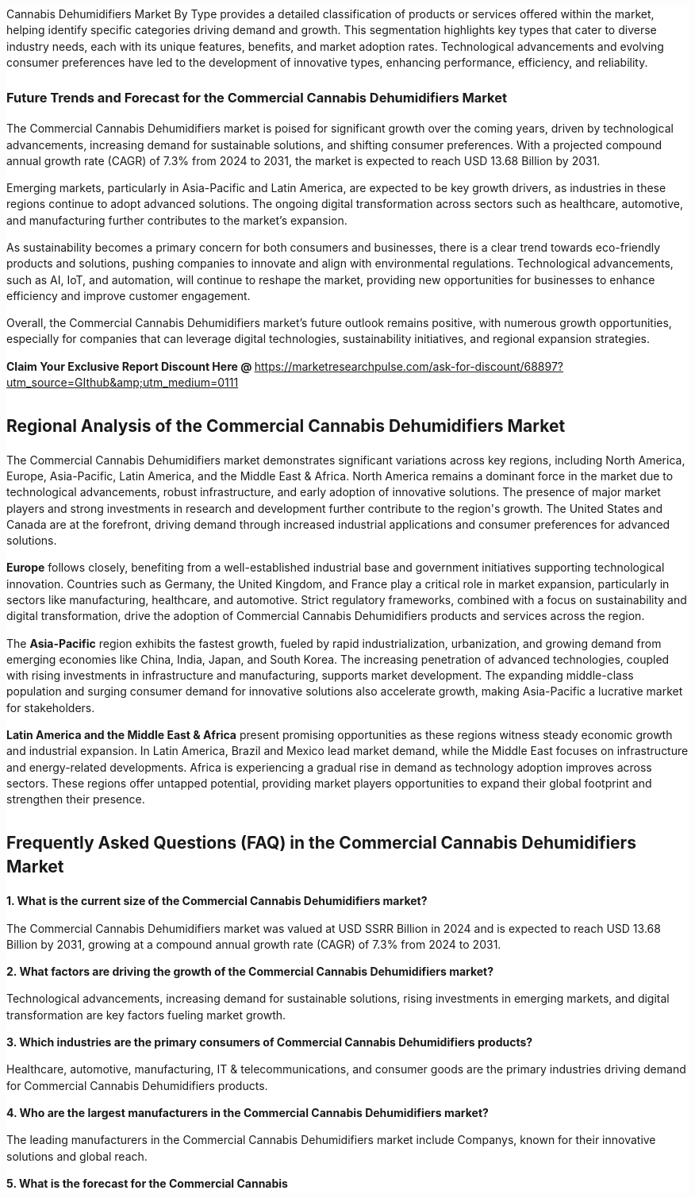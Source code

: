 Cannabis Dehumidifiers Market By Type provides a detailed classification of products or services offered within the market, helping identify specific categories driving demand and growth. This segmentation highlights key types that cater to diverse industry needs, each with its unique features, benefits, and market adoption rates. Technological advancements and evolving consumer preferences have led to the development of innovative types, enhancing performance, efficiency, and reliability.</p><h3>Future Trends and Forecast for the Commercial Cannabis Dehumidifiers Market</h3><p>The Commercial Cannabis Dehumidifiers market is poised for significant growth over the coming years, driven by technological advancements, increasing demand for sustainable solutions, and shifting consumer preferences. With a projected compound annual growth rate (CAGR) of 7.3% from 2024 to 2031, the market is expected to reach USD 13.68 Billion by 2031.</p><p>Emerging markets, particularly in Asia-Pacific and Latin America, are expected to be key growth drivers, as industries in these regions continue to adopt advanced solutions. The ongoing digital transformation across sectors such as healthcare, automotive, and manufacturing further contributes to the market&rsquo;s expansion.</p><p>As sustainability becomes a primary concern for both consumers and businesses, there is a clear trend towards eco-friendly products and solutions, pushing companies to innovate and align with environmental regulations. Technological advancements, such as AI, IoT, and automation, will continue to reshape the market, providing new opportunities for businesses to enhance efficiency and improve customer engagement.</p><p>Overall, the Commercial Cannabis Dehumidifiers market&rsquo;s future outlook remains positive, with numerous growth opportunities, especially for companies that can leverage digital technologies, sustainability initiatives, and regional expansion strategies.</p><p><strong>Claim Your Exclusive Report Discount Here @ </strong><a href="https://marketresearchpulse.com/ask-for-discount/68897?utm_source=GIthub&amp;utm_medium=0111">https://marketresearchpulse.com/ask-for-discount/68897?utm_source=GIthub&amp;utm_medium=0111</a></p><h2><strong>Regional Analysis of the Commercial Cannabis Dehumidifiers Market</strong></h2><p>The Commercial Cannabis Dehumidifiers market demonstrates significant variations across key regions, including North America, Europe, Asia-Pacific, Latin America, and the Middle East &amp; Africa. North America remains a dominant force in the market due to technological advancements, robust infrastructure, and early adoption of innovative solutions. The presence of major market players and strong investments in research and development further contribute to the region's growth. The United States and Canada are at the forefront, driving demand through increased industrial applications and consumer preferences for advanced solutions.</p><p><strong>Europe</strong> follows closely, benefiting from a well-established industrial base and government initiatives supporting technological innovation. Countries such as Germany, the United Kingdom, and France play a critical role in market expansion, particularly in sectors like manufacturing, healthcare, and automotive. Strict regulatory frameworks, combined with a focus on sustainability and digital transformation, drive the adoption of Commercial Cannabis Dehumidifiers products and services across the region.</p><p>The <strong>Asia-Pacific</strong> region exhibits the fastest growth, fueled by rapid industrialization, urbanization, and growing demand from emerging economies like China, India, Japan, and South Korea. The increasing penetration of advanced technologies, coupled with rising investments in infrastructure and manufacturing, supports market development. The expanding middle-class population and surging consumer demand for innovative solutions also accelerate growth, making Asia-Pacific a lucrative market for stakeholders.</p><p><strong>Latin America and the Middle East &amp; Africa</strong> present promising opportunities as these regions witness steady economic growth and industrial expansion. In Latin America, Brazil and Mexico lead market demand, while the Middle East focuses on infrastructure and energy-related developments. Africa is experiencing a gradual rise in demand as technology adoption improves across sectors. These regions offer untapped potential, providing market players opportunities to expand their global footprint and strengthen their presence.</p><h2><strong>Frequently Asked Questions (FAQ) in the Commercial Cannabis Dehumidifiers Market</strong></h2><p><strong>1. What is the current size of the Commercial Cannabis Dehumidifiers market?</strong></p><p>The Commercial Cannabis Dehumidifiers market was valued at USD SSRR Billion in 2024 and is expected to reach USD 13.68 Billion by 2031, growing at a compound annual growth rate (CAGR) of 7.3% from 2024 to 2031.</p><p><strong>2. What factors are driving the growth of the Commercial Cannabis Dehumidifiers market?</strong></p><p>Technological advancements, increasing demand for sustainable solutions, rising investments in emerging markets, and digital transformation are key factors fueling market growth.</p><p><strong>3. Which industries are the primary consumers of Commercial Cannabis Dehumidifiers products?</strong></p><p>Healthcare, automotive, manufacturing, IT &amp; telecommunications, and consumer goods are the primary industries driving demand for Commercial Cannabis Dehumidifiers products.</p><p><strong>4. Who are the largest manufacturers in the Commercial Cannabis Dehumidifiers market?</strong></p><p>The leading manufacturers in the Commercial Cannabis Dehumidifiers market include Companys, known for their innovative solutions and global reach.</p><p><strong>5. What is the forecast for the Commercial Cannabis